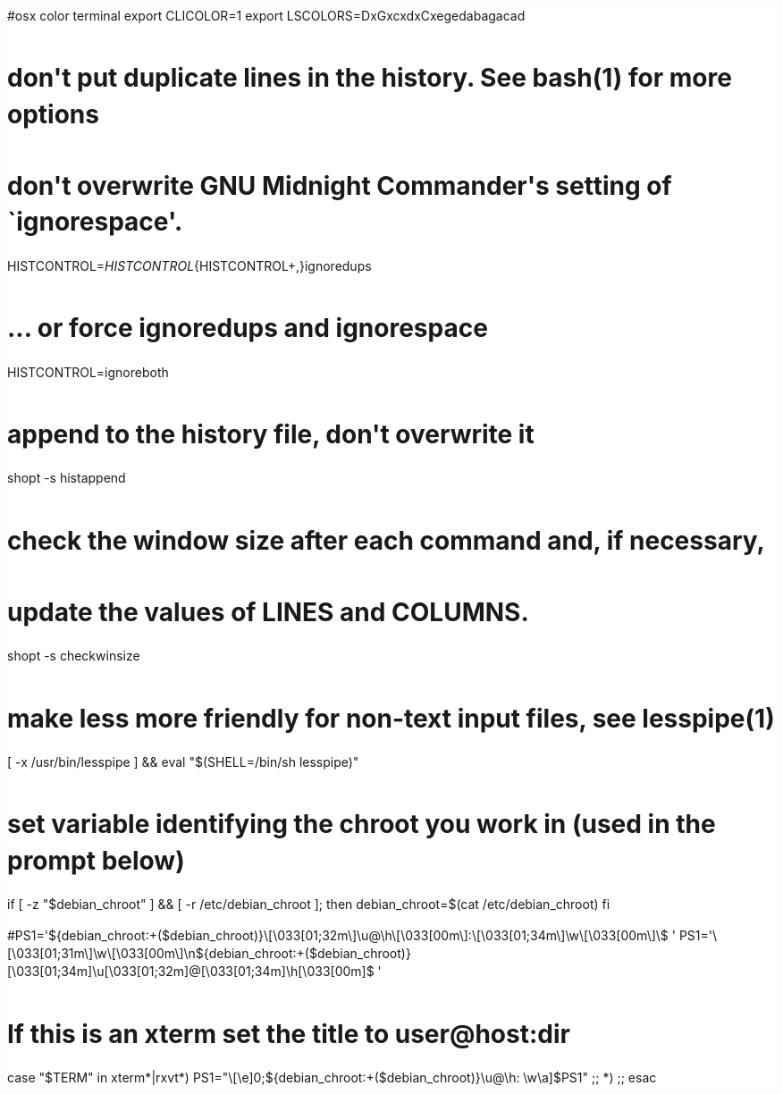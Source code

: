 #osx color terminal
export CLICOLOR=1
export LSCOLORS=DxGxcxdxCxegedabagacad
# don't put duplicate lines in the history. See bash(1) for more options
# don't overwrite GNU Midnight Commander's setting of `ignorespace'.
HISTCONTROL=$HISTCONTROL${HISTCONTROL+,}ignoredups
# ... or force ignoredups and ignorespace
HISTCONTROL=ignoreboth

# append to the history file, don't overwrite it
shopt -s histappend
# check the window size after each command and, if necessary,
# update the values of LINES and COLUMNS.
shopt -s checkwinsize

# make less more friendly for non-text input files, see lesspipe(1)
[ -x /usr/bin/lesspipe ] && eval "$(SHELL=/bin/sh lesspipe)"

# set variable identifying the chroot you work in (used in the prompt below)
if [ -z "$debian_chroot" ] && [ -r /etc/debian_chroot ]; then
    debian_chroot=$(cat /etc/debian_chroot)
fi

#PS1='${debian_chroot:+($debian_chroot)}\[\033[01;32m\]\u@\h\[\033[00m\]:\[\033[01;34m\]\w\[\033[00m\]\$ '
PS1='\[\033[01;31m\]\w\[\033[00m\]\n${debian_chroot:+($debian_chroot)}\[\033[01;34m\]\u\[\033[01;32m\]@\[\033[01;34m\]\h\[\033[00m\]\$ '

# If this is an xterm set the title to user@host:dir
case "$TERM" in
xterm*|rxvt*)
    PS1="\[\e]0;${debian_chroot:+($debian_chroot)}\u@\h: \w\a\]$PS1"
    ;;
*)
    ;;
esac
